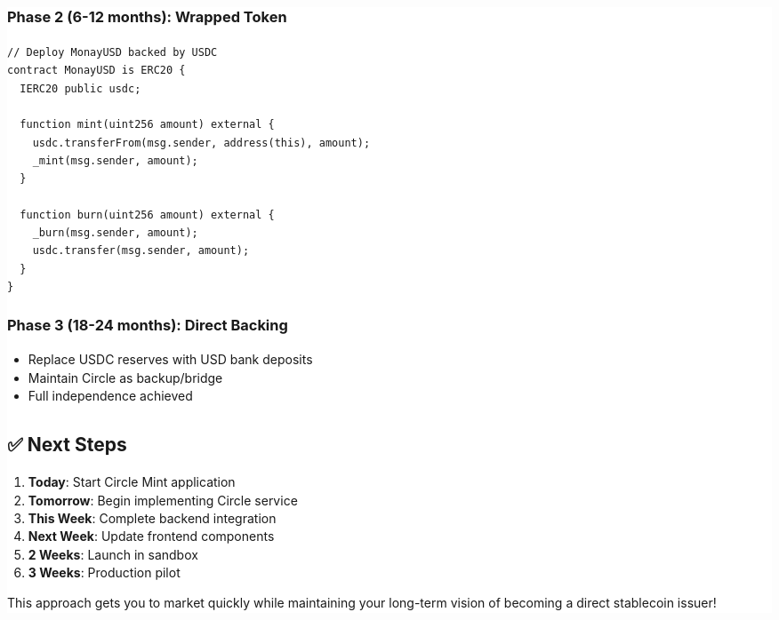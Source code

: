 ### Phase 2 (6-12 months): Wrapped Token
```solidity
// Deploy MonayUSD backed by USDC
contract MonayUSD is ERC20 {
  IERC20 public usdc;

  function mint(uint256 amount) external {
    usdc.transferFrom(msg.sender, address(this), amount);
    _mint(msg.sender, amount);
  }

  function burn(uint256 amount) external {
    _burn(msg.sender, amount);
    usdc.transfer(msg.sender, amount);
  }
}
```

### Phase 3 (18-24 months): Direct Backing
- Replace USDC reserves with USD bank deposits
- Maintain Circle as backup/bridge
- Full independence achieved

## ✅ Next Steps

1. **Today**: Start Circle Mint application
2. **Tomorrow**: Begin implementing Circle service
3. **This Week**: Complete backend integration
4. **Next Week**: Update frontend components
5. **2 Weeks**: Launch in sandbox
6. **3 Weeks**: Production pilot

This approach gets you to market quickly while maintaining your long-term vision of becoming a direct stablecoin issuer!